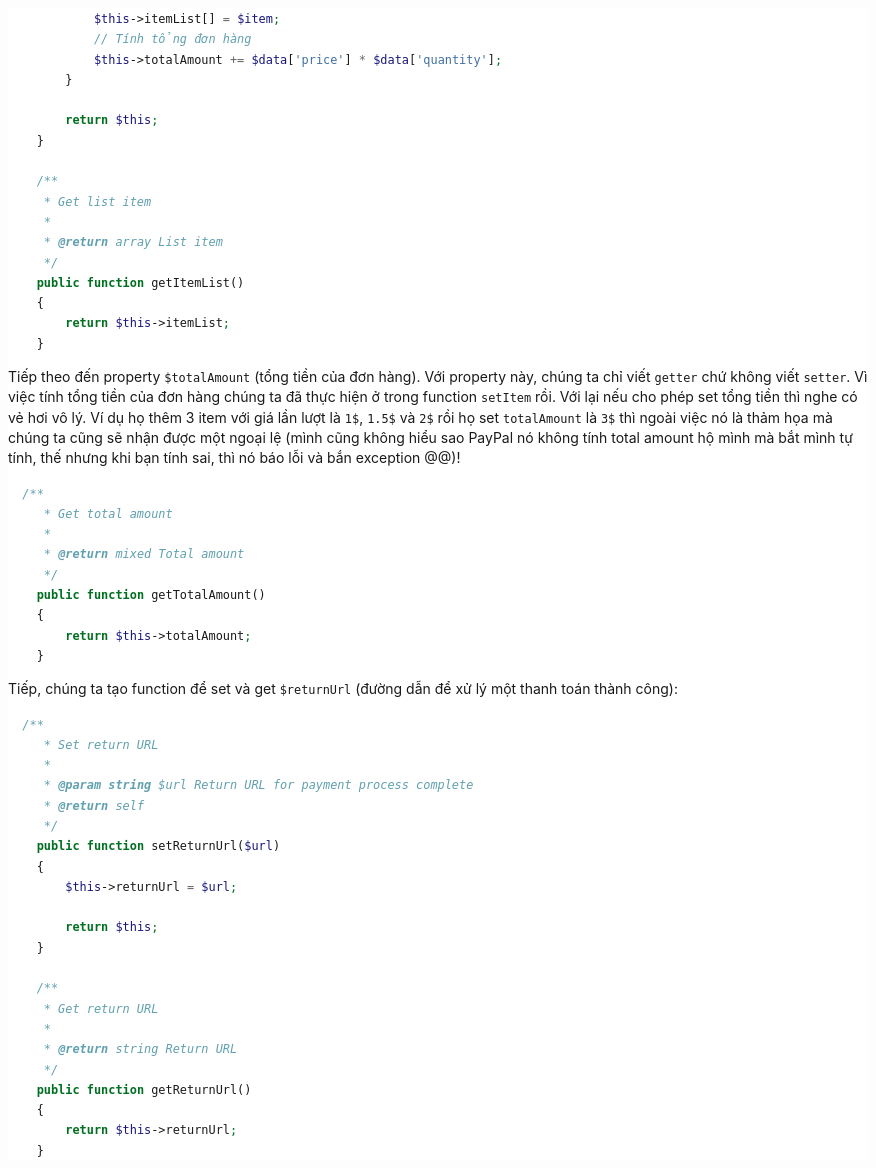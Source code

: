 ```PHP
            $this->itemList[] = $item;
            // Tính tổng đơn hàng
            $this->totalAmount += $data['price'] * $data['quantity'];
        }

        return $this;
    }

    /**
     * Get list item
     *
     * @return array List item
     */
    public function getItemList()
    {
        return $this->itemList;
    }
```

Tiếp theo đến property ``$totalAmount`` (tổng tiền của đơn hàng). Với property này, chúng ta chỉ viết ``getter`` chứ không viết ``setter``. Vì việc tính tổng tiền của đơn hàng chúng ta đã thực hiện ở trong function ``setItem`` rồi. Với lại nếu cho phép set tổng tiền thì nghe có vẻ hơi vô lý. Ví dụ họ thêm 3 item với giá lần lượt là ``1$``, ``1.5$`` và ``2$`` rồi họ set ``totalAmount`` là ``3$`` thì ngoài việc nó là thảm họa mà chúng ta cũng sẽ nhận được một ngoại lệ (mình cũng không hiểu sao PayPal nó không tính total amount hộ mình mà bắt mình tự tính, thế nhưng khi bạn tính sai, thì nó báo lỗi và bắn exception @@)!

```PHP
  /**
     * Get total amount
     *
     * @return mixed Total amount
     */
    public function getTotalAmount()
    {
        return $this->totalAmount;
    }
```

Tiếp, chúng ta tạo function để set và get ``$returnUrl`` (đường dẫn để xử lý một thanh toán thành công):

```PHP
  /**
     * Set return URL
     *
     * @param string $url Return URL for payment process complete
     * @return self
     */
    public function setReturnUrl($url)
    {
        $this->returnUrl = $url;

        return $this;
    }

    /**
     * Get return URL
     *
     * @return string Return URL
     */
    public function getReturnUrl()
    {
        return $this->returnUrl;
    }
```